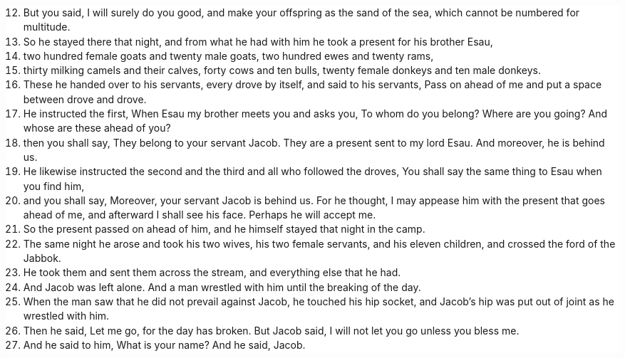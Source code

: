 12. But you said, I will surely do you good, and make your offspring as the sand of the sea, which cannot be numbered for multitude.
13. So he stayed there that night, and from what he had with him he took a present for his brother Esau,
14. two hundred female goats and twenty male goats, two hundred ewes and twenty rams,
15. thirty milking camels and their calves, forty cows and ten bulls, twenty female donkeys and ten male donkeys.
16. These he handed over to his servants, every drove by itself, and said to his servants, Pass on ahead of me and put a space between drove and drove.
17. He instructed the first, When Esau my brother meets you and asks you, To whom do you belong? Where are you going? And whose are these ahead of you?
18. then you shall say, They belong to your servant Jacob. They are a present sent to my lord Esau. And moreover, he is behind us.
19. He likewise instructed the second and the third and all who followed the droves, You shall say the same thing to Esau when you find him,
20. and you shall say, Moreover, your servant Jacob is behind us. For he thought, I may appease him with the present that goes ahead of me, and afterward I shall see his face. Perhaps he will accept me.
21. So the present passed on ahead of him, and he himself stayed that night in the camp.
22. The same night he arose and took his two wives, his two female servants, and his eleven children, and crossed the ford of the Jabbok.
23. He took them and sent them across the stream, and everything else that he had.
24. And Jacob was left alone. And a man wrestled with him until the breaking of the day.
25. When the man saw that he did not prevail against Jacob, he touched his hip socket, and Jacob’s hip was put out of joint as he wrestled with him.
26. Then he said, Let me go, for the day has broken. But Jacob said, I will not let you go unless you bless me.
27. And he said to him, What is your name? And he said, Jacob.
